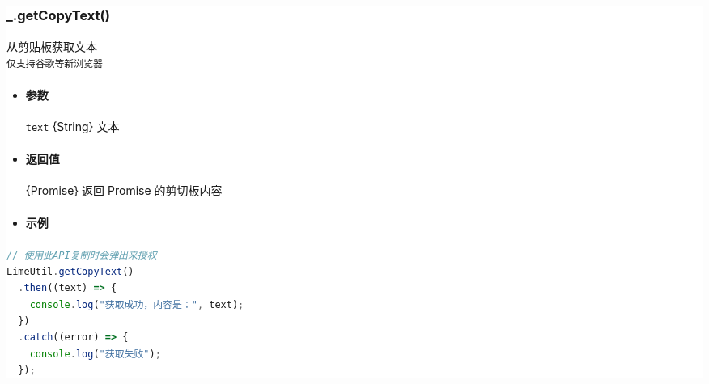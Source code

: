 ### \_.getCopyText()

从剪贴板获取文本  
`仅支持谷歌等新浏览器`

- #### 参数

  `text` {String} 文本

- #### 返回值

  {Promise} 返回 Promise 的剪切板内容

- #### 示例

```javascript
// 使用此API复制时会弹出来授权
LimeUtil.getCopyText()
  .then((text) => {
    console.log("获取成功，内容是：", text);
  })
  .catch((error) => {
    console.log("获取失败");
  });
```
